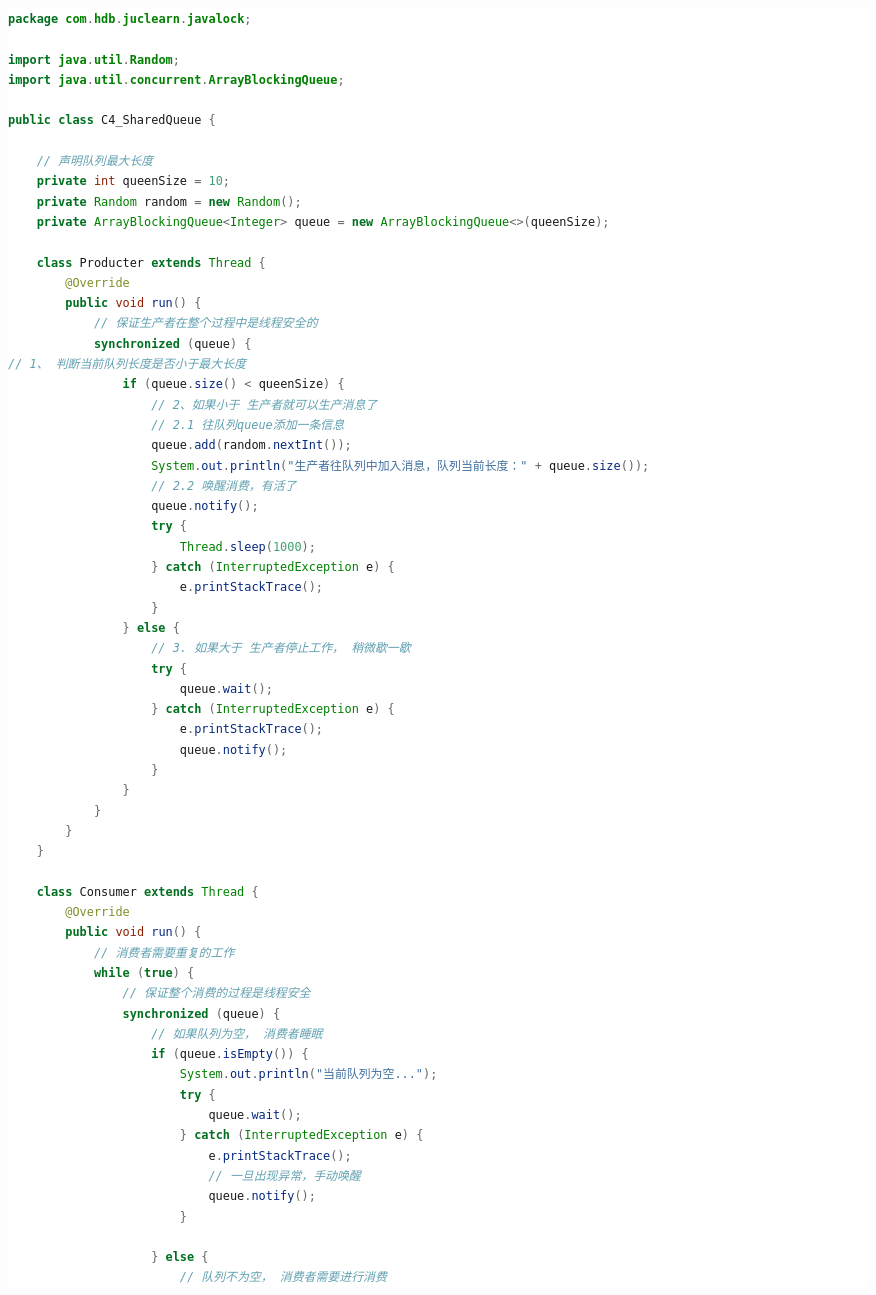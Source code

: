 ~~~java
package com.hdb.juclearn.javalock;

import java.util.Random;
import java.util.concurrent.ArrayBlockingQueue;

public class C4_SharedQueue {

    // 声明队列最大长度
    private int queenSize = 10;
    private Random random = new Random();
    private ArrayBlockingQueue<Integer> queue = new ArrayBlockingQueue<>(queenSize);

    class Producter extends Thread {
        @Override
        public void run() {
            // 保证生产者在整个过程中是线程安全的
            synchronized (queue) {
// 1、 判断当前队列长度是否小于最大长度
                if (queue.size() < queenSize) {
                    // 2、如果小于 生产者就可以生产消息了
                    // 2.1 往队列queue添加一条信息
                    queue.add(random.nextInt());
                    System.out.println("生产者往队列中加入消息，队列当前长度：" + queue.size());
                    // 2.2 唤醒消费，有活了
                    queue.notify();
                    try {
                        Thread.sleep(1000);
                    } catch (InterruptedException e) {
                        e.printStackTrace();
                    }
                } else {
                    // 3. 如果大于 生产者停止工作， 稍微歇一歇
                    try {
                        queue.wait();
                    } catch (InterruptedException e) {
                        e.printStackTrace();
                        queue.notify();
                    }
                }
            }
        }
    }

    class Consumer extends Thread {
        @Override
        public void run() {
            // 消费者需要重复的工作
            while (true) {
                // 保证整个消费的过程是线程安全
                synchronized (queue) {
                    // 如果队列为空， 消费者睡眠
                    if (queue.isEmpty()) {
                        System.out.println("当前队列为空...");
                        try {
                            queue.wait();
                        } catch (InterruptedException e) {
                            e.printStackTrace();
                            // 一旦出现异常，手动唤醒
                            queue.notify();
                        }

                    } else {
                        // 队列不为空， 消费者需要进行消费
~~~